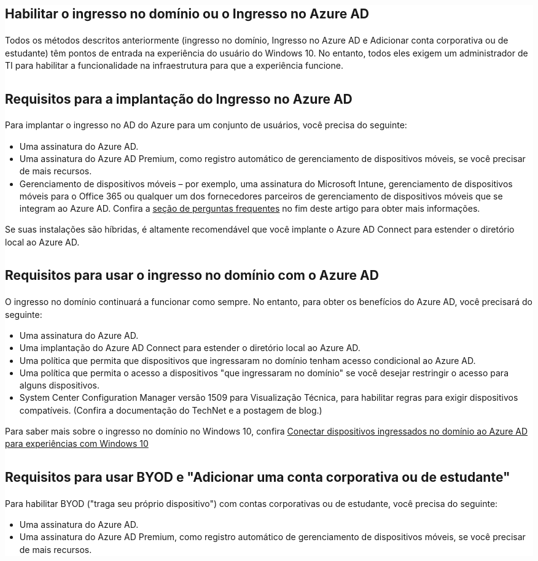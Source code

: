 ## <a name="enable-domain-join-or-azure-ad-join"></a>Habilitar o ingresso no domínio ou o Ingresso no Azure AD
Todos os métodos descritos anteriormente (ingresso no domínio, Ingresso no Azure AD e Adicionar conta corporativa ou de estudante) têm pontos de entrada na experiência do usuário do Windows 10. No entanto, todos eles exigem um administrador de TI para habilitar a funcionalidade na infraestrutura para que a experiência funcione.

## <a name="requirements-for-deploying-azure-ad-join"></a>Requisitos para a implantação do Ingresso no Azure AD
Para implantar o ingresso no AD do Azure para um conjunto de usuários, você precisa do seguinte:

* Uma assinatura do Azure AD.
* Uma assinatura do Azure AD Premium, como registro automático de gerenciamento de dispositivos móveis, se você precisar de mais recursos.
* Gerenciamento de dispositivos móveis – por exemplo, uma assinatura do Microsoft Intune, gerenciamento de dispositivos móveis para o Office 365 ou qualquer um dos fornecedores parceiros de gerenciamento de dispositivos móveis que se integram ao Azure AD. Confira a [seção de perguntas frequentes](#frequently-asked-questions) no fim deste artigo para obter mais informações.

Se suas instalações são híbridas, é altamente recomendável que você implante o Azure AD Connect para estender o diretório local ao Azure AD.

## <a name="requirements-for-using-domain-join-with-azure-ad"></a>Requisitos para usar o ingresso no domínio com o Azure AD
O ingresso no domínio continuará a funcionar como sempre. No entanto, para obter os benefícios do Azure AD, você precisará do seguinte:

* Uma assinatura do Azure AD.
* Uma implantação do Azure AD Connect para estender o diretório local ao Azure AD.
* Uma política que permita que dispositivos que ingressaram no domínio tenham acesso condicional ao Azure AD.
* Uma política que permita o acesso a dispositivos "que ingressaram no domínio" se você desejar restringir o acesso para alguns dispositivos.
* System Center Configuration Manager versão 1509 para Visualização Técnica, para habilitar regras para exigir dispositivos compatíveis. (Confira a documentação do TechNet e a postagem de blog.)

Para saber mais sobre o ingresso no domínio no Windows 10, confira [Conectar dispositivos ingressados no domínio ao Azure AD para experiências com Windows 10](active-directory-azureadjoin-devices-group-policy.md)

## <a name="requirements-for-using-byod-and-add-a-work-or-school-account"></a>Requisitos para usar BYOD e "Adicionar uma conta corporativa ou de estudante"
Para habilitar BYOD ("traga seu próprio dispositivo") com contas corporativas ou de estudante, você precisa do seguinte:

* Uma assinatura do Azure AD.
* Uma assinatura do Azure AD Premium, como registro automático de gerenciamento de dispositivos móveis, se você precisar de mais recursos.
